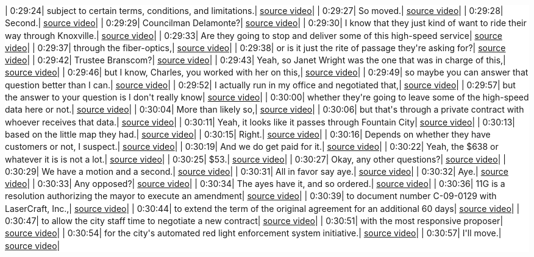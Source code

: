 | 0:29:24| subject to certain terms, conditions, and limitations.| [source video](https://archive.org/details/CityCouncil160802?start=1764)|
| 0:29:27| So moved.| [source video](https://archive.org/details/CityCouncil160802?start=1767)|
| 0:29:28| Second.| [source video](https://archive.org/details/CityCouncil160802?start=1768)|
| 0:29:29| Councilman Delamonte?| [source video](https://archive.org/details/CityCouncil160802?start=1769)|
| 0:29:30| I know that they just kind of want to ride their way through Knoxville.| [source video](https://archive.org/details/CityCouncil160802?start=1770)|
| 0:29:33| Are they going to stop and deliver some of this high-speed service| [source video](https://archive.org/details/CityCouncil160802?start=1773)|
| 0:29:37| through the fiber-optics,| [source video](https://archive.org/details/CityCouncil160802?start=1777)|
| 0:29:38| or is it just the rite of passage they're asking for?| [source video](https://archive.org/details/CityCouncil160802?start=1778)|
| 0:29:42| Trustee Branscom?| [source video](https://archive.org/details/CityCouncil160802?start=1782)|
| 0:29:43| Yeah, so Janet Wright was the one that was in charge of this,| [source video](https://archive.org/details/CityCouncil160802?start=1783)|
| 0:29:46| but I know, Charles, you worked with her on this,| [source video](https://archive.org/details/CityCouncil160802?start=1786)|
| 0:29:49| so maybe you can answer that question better than I can.| [source video](https://archive.org/details/CityCouncil160802?start=1789)|
| 0:29:52| I actually run in my office and negotiated that,| [source video](https://archive.org/details/CityCouncil160802?start=1792)|
| 0:29:57| but the answer to your question is I don't really know| [source video](https://archive.org/details/CityCouncil160802?start=1797)|
| 0:30:00| whether they're going to leave some of the high-speed data here or not.| [source video](https://archive.org/details/CityCouncil160802?start=1800)|
| 0:30:04| More than likely so,| [source video](https://archive.org/details/CityCouncil160802?start=1804)|
| 0:30:06| but that's through a private contract with whoever receives that data.| [source video](https://archive.org/details/CityCouncil160802?start=1806)|
| 0:30:11| Yeah, it looks like it passes through Fountain City| [source video](https://archive.org/details/CityCouncil160802?start=1811)|
| 0:30:13| based on the little map they had.| [source video](https://archive.org/details/CityCouncil160802?start=1813)|
| 0:30:15| Right.| [source video](https://archive.org/details/CityCouncil160802?start=1815)|
| 0:30:16| Depends on whether they have customers or not, I suspect.| [source video](https://archive.org/details/CityCouncil160802?start=1816)|
| 0:30:19| And we do get paid for it.| [source video](https://archive.org/details/CityCouncil160802?start=1819)|
| 0:30:22| Yeah, the $638 or whatever it is is not a lot.| [source video](https://archive.org/details/CityCouncil160802?start=1822)|
| 0:30:25| $53.| [source video](https://archive.org/details/CityCouncil160802?start=1825)|
| 0:30:27| Okay, any other questions?| [source video](https://archive.org/details/CityCouncil160802?start=1827)|
| 0:30:29| We have a motion and a second.| [source video](https://archive.org/details/CityCouncil160802?start=1829)|
| 0:30:31| All in favor say aye.| [source video](https://archive.org/details/CityCouncil160802?start=1831)|
| 0:30:32| Aye.| [source video](https://archive.org/details/CityCouncil160802?start=1832)|
| 0:30:33| Any opposed?| [source video](https://archive.org/details/CityCouncil160802?start=1833)|
| 0:30:34| The ayes have it, and so ordered.| [source video](https://archive.org/details/CityCouncil160802?start=1834)|
| 0:30:36| 11G is a resolution authorizing the mayor to execute an amendment| [source video](https://archive.org/details/CityCouncil160802?start=1836)|
| 0:30:39| to document number C-09-0129 with LaserCraft, Inc.,| [source video](https://archive.org/details/CityCouncil160802?start=1839)|
| 0:30:44| to extend the term of the original agreement for an additional 60 days| [source video](https://archive.org/details/CityCouncil160802?start=1844)|
| 0:30:47| to allow the city staff time to negotiate a new contract| [source video](https://archive.org/details/CityCouncil160802?start=1847)|
| 0:30:51| with the most responsive proposer| [source video](https://archive.org/details/CityCouncil160802?start=1851)|
| 0:30:54| for the city's automated red light enforcement system initiative.| [source video](https://archive.org/details/CityCouncil160802?start=1854)|
| 0:30:57| I'll move.| [source video](https://archive.org/details/CityCouncil160802?start=1857)|